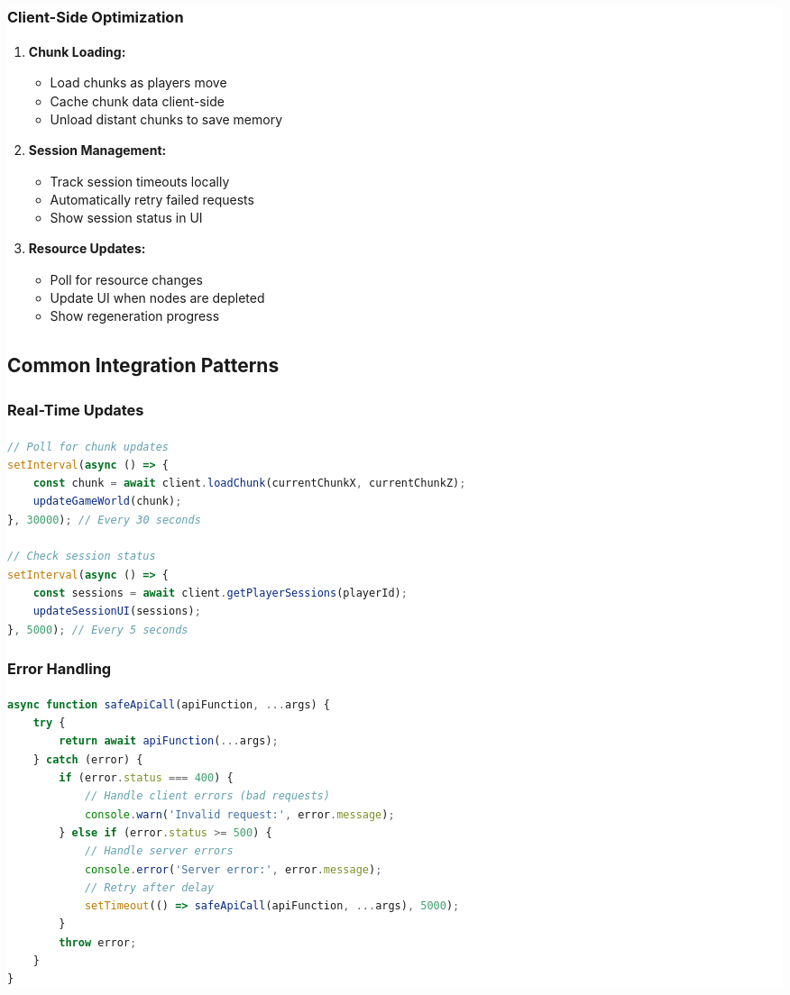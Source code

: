 ### Client-Side Optimization

1. **Chunk Loading:**
   - Load chunks as players move
   - Cache chunk data client-side
   - Unload distant chunks to save memory

2. **Session Management:**
   - Track session timeouts locally
   - Automatically retry failed requests
   - Show session status in UI

3. **Resource Updates:**
   - Poll for resource changes
   - Update UI when nodes are depleted
   - Show regeneration progress

## Common Integration Patterns

### Real-Time Updates

```javascript
// Poll for chunk updates
setInterval(async () => {
    const chunk = await client.loadChunk(currentChunkX, currentChunkZ);
    updateGameWorld(chunk);
}, 30000); // Every 30 seconds

// Check session status
setInterval(async () => {
    const sessions = await client.getPlayerSessions(playerId);
    updateSessionUI(sessions);
}, 5000); // Every 5 seconds
```

### Error Handling

```javascript
async function safeApiCall(apiFunction, ...args) {
    try {
        return await apiFunction(...args);
    } catch (error) {
        if (error.status === 400) {
            // Handle client errors (bad requests)
            console.warn('Invalid request:', error.message);
        } else if (error.status >= 500) {
            // Handle server errors
            console.error('Server error:', error.message);
            // Retry after delay
            setTimeout(() => safeApiCall(apiFunction, ...args), 5000);
        }
        throw error;
    }
}
```
